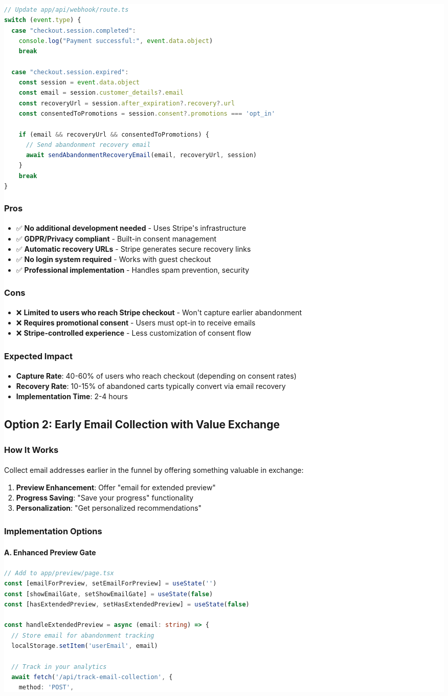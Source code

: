 ```typescript
// Update app/api/webhook/route.ts
switch (event.type) {
  case "checkout.session.completed":
    console.log("Payment successful:", event.data.object)
    break
    
  case "checkout.session.expired":
    const session = event.data.object
    const email = session.customer_details?.email
    const recoveryUrl = session.after_expiration?.recovery?.url
    const consentedToPromotions = session.consent?.promotions === 'opt_in'
    
    if (email && recoveryUrl && consentedToPromotions) {
      // Send abandonment recovery email
      await sendAbandonmentRecoveryEmail(email, recoveryUrl, session)
    }
    break
}
```

### Pros
- ✅ **No additional development needed** - Uses Stripe's infrastructure
- ✅ **GDPR/Privacy compliant** - Built-in consent management
- ✅ **Automatic recovery URLs** - Stripe generates secure recovery links
- ✅ **No login system required** - Works with guest checkout
- ✅ **Professional implementation** - Handles spam prevention, security

### Cons
- ❌ **Limited to users who reach Stripe checkout** - Won't capture earlier abandonment
- ❌ **Requires promotional consent** - Users must opt-in to receive emails
- ❌ **Stripe-controlled experience** - Less customization of consent flow

### Expected Impact
- **Capture Rate**: 40-60% of users who reach checkout (depending on consent rates)
- **Recovery Rate**: 10-15% of abandoned carts typically convert via email recovery
- **Implementation Time**: 2-4 hours

## Option 2: Early Email Collection with Value Exchange

### How It Works
Collect email addresses earlier in the funnel by offering something valuable in exchange:

1. **Preview Enhancement**: Offer "email for extended preview"
2. **Progress Saving**: "Save your progress" functionality
3. **Personalization**: "Get personalized recommendations"

### Implementation Options

#### A. Enhanced Preview Gate
```typescript
// Add to app/preview/page.tsx
const [emailForPreview, setEmailForPreview] = useState('')
const [showEmailGate, setShowEmailGate] = useState(false)
const [hasExtendedPreview, setHasExtendedPreview] = useState(false)

const handleExtendedPreview = async (email: string) => {
  // Store email for abandonment tracking
  localStorage.setItem('userEmail', email)
  
  // Track in your analytics
  await fetch('/api/track-email-collection', {
    method: 'POST',
```